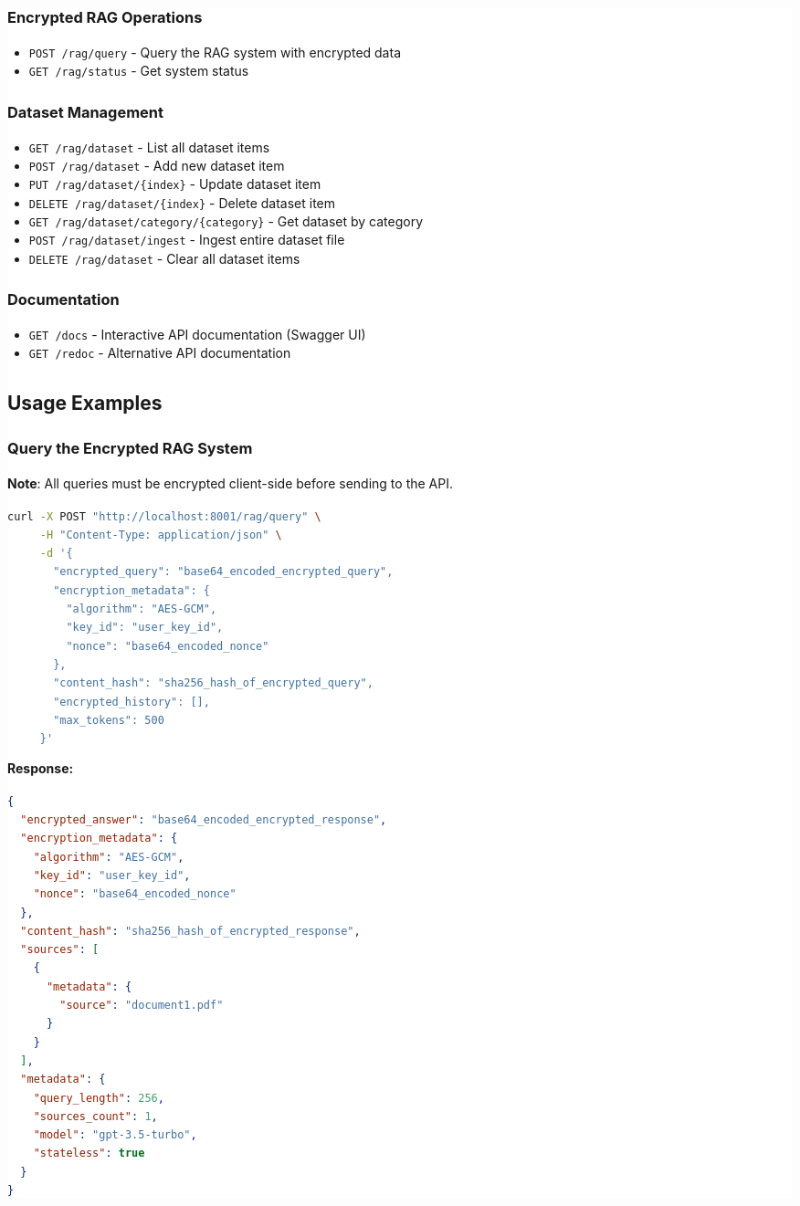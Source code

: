 ### Encrypted RAG Operations
- `POST /rag/query` - Query the RAG system with encrypted data
- `GET /rag/status` - Get system status

### Dataset Management
- `GET /rag/dataset` - List all dataset items
- `POST /rag/dataset` - Add new dataset item
- `PUT /rag/dataset/{index}` - Update dataset item
- `DELETE /rag/dataset/{index}` - Delete dataset item
- `GET /rag/dataset/category/{category}` - Get dataset by category
- `POST /rag/dataset/ingest` - Ingest entire dataset file
- `DELETE /rag/dataset` - Clear all dataset items

### Documentation
- `GET /docs` - Interactive API documentation (Swagger UI)
- `GET /redoc` - Alternative API documentation

## Usage Examples

### Query the Encrypted RAG System

**Note**: All queries must be encrypted client-side before sending to the API.

```bash
curl -X POST "http://localhost:8001/rag/query" \
     -H "Content-Type: application/json" \
     -d '{
       "encrypted_query": "base64_encoded_encrypted_query",
       "encryption_metadata": {
         "algorithm": "AES-GCM",
         "key_id": "user_key_id",
         "nonce": "base64_encoded_nonce"
       },
       "content_hash": "sha256_hash_of_encrypted_query",
       "encrypted_history": [],
       "max_tokens": 500
     }'
```

**Response:**
```json
{
  "encrypted_answer": "base64_encoded_encrypted_response",
  "encryption_metadata": {
    "algorithm": "AES-GCM",
    "key_id": "user_key_id",
    "nonce": "base64_encoded_nonce"
  },
  "content_hash": "sha256_hash_of_encrypted_response",
  "sources": [
    {
      "metadata": {
        "source": "document1.pdf"
      }
    }
  ],
  "metadata": {
    "query_length": 256,
    "sources_count": 1,
    "model": "gpt-3.5-turbo",
    "stateless": true
  }
}
```